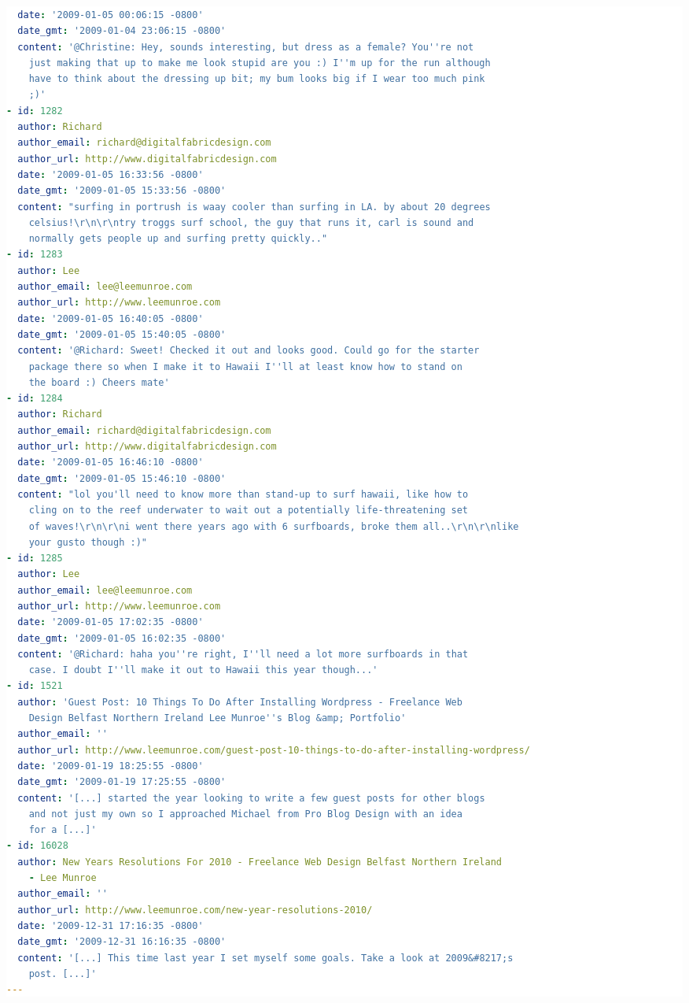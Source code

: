 ```yaml
  date: '2009-01-05 00:06:15 -0800'
  date_gmt: '2009-01-04 23:06:15 -0800'
  content: '@Christine: Hey, sounds interesting, but dress as a female? You''re not
    just making that up to make me look stupid are you :) I''m up for the run although
    have to think about the dressing up bit; my bum looks big if I wear too much pink
    ;)'
- id: 1282
  author: Richard
  author_email: richard@digitalfabricdesign.com
  author_url: http://www.digitalfabricdesign.com
  date: '2009-01-05 16:33:56 -0800'
  date_gmt: '2009-01-05 15:33:56 -0800'
  content: "surfing in portrush is waay cooler than surfing in LA. by about 20 degrees
    celsius!\r\n\r\ntry troggs surf school, the guy that runs it, carl is sound and
    normally gets people up and surfing pretty quickly.."
- id: 1283
  author: Lee
  author_email: lee@leemunroe.com
  author_url: http://www.leemunroe.com
  date: '2009-01-05 16:40:05 -0800'
  date_gmt: '2009-01-05 15:40:05 -0800'
  content: '@Richard: Sweet! Checked it out and looks good. Could go for the starter
    package there so when I make it to Hawaii I''ll at least know how to stand on
    the board :) Cheers mate'
- id: 1284
  author: Richard
  author_email: richard@digitalfabricdesign.com
  author_url: http://www.digitalfabricdesign.com
  date: '2009-01-05 16:46:10 -0800'
  date_gmt: '2009-01-05 15:46:10 -0800'
  content: "lol you'll need to know more than stand-up to surf hawaii, like how to
    cling on to the reef underwater to wait out a potentially life-threatening set
    of waves!\r\n\r\ni went there years ago with 6 surfboards, broke them all..\r\n\r\nlike
    your gusto though :)"
- id: 1285
  author: Lee
  author_email: lee@leemunroe.com
  author_url: http://www.leemunroe.com
  date: '2009-01-05 17:02:35 -0800'
  date_gmt: '2009-01-05 16:02:35 -0800'
  content: '@Richard: haha you''re right, I''ll need a lot more surfboards in that
    case. I doubt I''ll make it out to Hawaii this year though...'
- id: 1521
  author: 'Guest Post: 10 Things To Do After Installing Wordpress - Freelance Web
    Design Belfast Northern Ireland Lee Munroe''s Blog &amp; Portfolio'
  author_email: ''
  author_url: http://www.leemunroe.com/guest-post-10-things-to-do-after-installing-wordpress/
  date: '2009-01-19 18:25:55 -0800'
  date_gmt: '2009-01-19 17:25:55 -0800'
  content: '[...] started the year looking to write a few guest posts for other blogs
    and not just my own so I approached Michael from Pro Blog Design with an idea
    for a [...]'
- id: 16028
  author: New Years Resolutions For 2010 - Freelance Web Design Belfast Northern Ireland
    - Lee Munroe
  author_email: ''
  author_url: http://www.leemunroe.com/new-year-resolutions-2010/
  date: '2009-12-31 17:16:35 -0800'
  date_gmt: '2009-12-31 16:16:35 -0800'
  content: '[...] This time last year I set myself some goals. Take a look at 2009&#8217;s
    post. [...]'
---
```